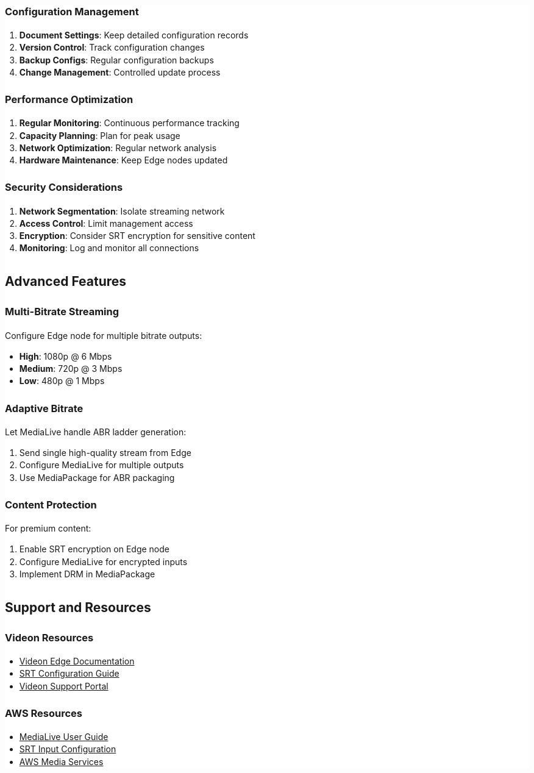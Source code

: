 ### Configuration Management
1. **Document Settings**: Keep detailed configuration records
2. **Version Control**: Track configuration changes
3. **Backup Configs**: Regular configuration backups
4. **Change Management**: Controlled update process

### Performance Optimization
1. **Regular Monitoring**: Continuous performance tracking
2. **Capacity Planning**: Plan for peak usage
3. **Network Optimization**: Regular network analysis
4. **Hardware Maintenance**: Keep Edge nodes updated

### Security Considerations
1. **Network Segmentation**: Isolate streaming network
2. **Access Control**: Limit management access
3. **Encryption**: Consider SRT encryption for sensitive content
4. **Monitoring**: Log and monitor all connections

## Advanced Features

### Multi-Bitrate Streaming
Configure Edge node for multiple bitrate outputs:
- **High**: 1080p @ 6 Mbps
- **Medium**: 720p @ 3 Mbps  
- **Low**: 480p @ 1 Mbps

### Adaptive Bitrate
Let MediaLive handle ABR ladder generation:
1. Send single high-quality stream from Edge
2. Configure MediaLive for multiple outputs
3. Use MediaPackage for ABR packaging

### Content Protection
For premium content:
1. Enable SRT encryption on Edge node
2. Configure MediaLive for encrypted inputs
3. Implement DRM in MediaPackage

## Support and Resources

### Videon Resources
- [Videon Edge Documentation](https://www.videonlabs.com/support/)
- [SRT Configuration Guide](https://www.videonlabs.com/srt-guide/)
- [Videon Support Portal](https://support.videonlabs.com/)

### AWS Resources
- [MediaLive User Guide](https://docs.aws.amazon.com/medialive/)
- [SRT Input Configuration](https://docs.aws.amazon.com/medialive/latest/ug/srt-input.html)
- [AWS Media Services](https://aws.amazon.com/media-services/)
